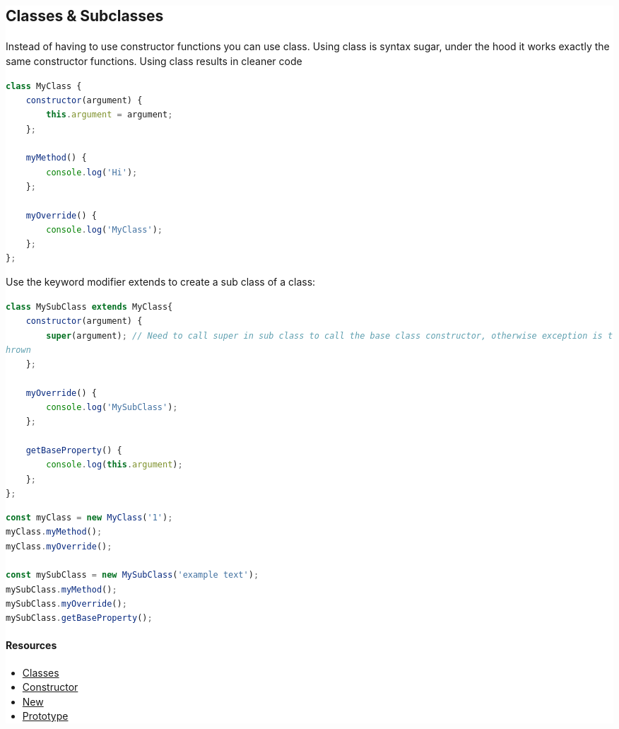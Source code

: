 ## Classes & Subclasses

Instead of having to use constructor functions you can use class.  Using class is syntax sugar, under the hood it works exactly the same constructor functions.  Using class results in cleaner code

```javascript
class MyClass {
    constructor(argument) {
        this.argument = argument;
    };

    myMethod() {
        console.log('Hi');
    };

    myOverride() {
        console.log('MyClass');
    };
};
```

Use the keyword modifier extends to create a sub class of a class:

```javascript
class MySubClass extends MyClass{
    constructor(argument) {
        super(argument); // Need to call super in sub class to call the base class constructor, otherwise exception is thrown
    };

    myOverride() {
        console.log('MySubClass');
    };

    getBaseProperty() {
        console.log(this.argument);
    };
};
```

```javascript
const myClass = new MyClass('1');
myClass.myMethod();
myClass.myOverride();

const mySubClass = new MySubClass('example text');
mySubClass.myMethod();
mySubClass.myOverride();
mySubClass.getBaseProperty();
```

#### Resources

-   [Classes](https://developer.mozilla.org/en-US/docs/Web/JavaScript/Reference/Classes)
-   [Constructor](https://developer.mozilla.org/en-US/docs/Web/JavaScript/Reference/Classes#Constructor)
-   [New](https://codeburst.io/javascript-for-beginners-the-new-operator-cee35beb669e)
-   [Prototype](https://medium.com/@parsyval/javascript-prototype-vs-class-a7015d5473b)
